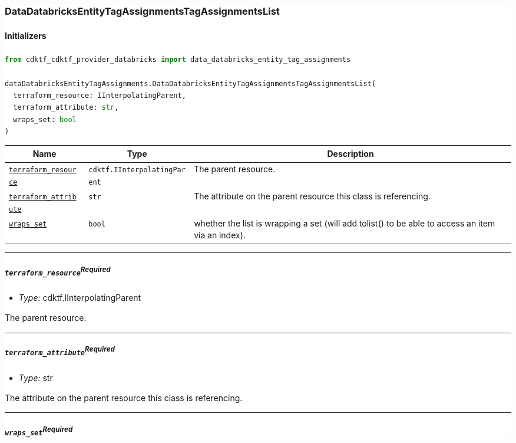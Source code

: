 ### DataDatabricksEntityTagAssignmentsTagAssignmentsList <a name="DataDatabricksEntityTagAssignmentsTagAssignmentsList" id="@cdktf/provider-databricks.dataDatabricksEntityTagAssignments.DataDatabricksEntityTagAssignmentsTagAssignmentsList"></a>

#### Initializers <a name="Initializers" id="@cdktf/provider-databricks.dataDatabricksEntityTagAssignments.DataDatabricksEntityTagAssignmentsTagAssignmentsList.Initializer"></a>

```python
from cdktf_cdktf_provider_databricks import data_databricks_entity_tag_assignments

dataDatabricksEntityTagAssignments.DataDatabricksEntityTagAssignmentsTagAssignmentsList(
  terraform_resource: IInterpolatingParent,
  terraform_attribute: str,
  wraps_set: bool
)
```

| **Name** | **Type** | **Description** |
| --- | --- | --- |
| <code><a href="#@cdktf/provider-databricks.dataDatabricksEntityTagAssignments.DataDatabricksEntityTagAssignmentsTagAssignmentsList.Initializer.parameter.terraformResource">terraform_resource</a></code> | <code>cdktf.IInterpolatingParent</code> | The parent resource. |
| <code><a href="#@cdktf/provider-databricks.dataDatabricksEntityTagAssignments.DataDatabricksEntityTagAssignmentsTagAssignmentsList.Initializer.parameter.terraformAttribute">terraform_attribute</a></code> | <code>str</code> | The attribute on the parent resource this class is referencing. |
| <code><a href="#@cdktf/provider-databricks.dataDatabricksEntityTagAssignments.DataDatabricksEntityTagAssignmentsTagAssignmentsList.Initializer.parameter.wrapsSet">wraps_set</a></code> | <code>bool</code> | whether the list is wrapping a set (will add tolist() to be able to access an item via an index). |

---

##### `terraform_resource`<sup>Required</sup> <a name="terraform_resource" id="@cdktf/provider-databricks.dataDatabricksEntityTagAssignments.DataDatabricksEntityTagAssignmentsTagAssignmentsList.Initializer.parameter.terraformResource"></a>

- *Type:* cdktf.IInterpolatingParent

The parent resource.

---

##### `terraform_attribute`<sup>Required</sup> <a name="terraform_attribute" id="@cdktf/provider-databricks.dataDatabricksEntityTagAssignments.DataDatabricksEntityTagAssignmentsTagAssignmentsList.Initializer.parameter.terraformAttribute"></a>

- *Type:* str

The attribute on the parent resource this class is referencing.

---

##### `wraps_set`<sup>Required</sup> <a name="wraps_set" id="@cdktf/provider-databricks.dataDatabricksEntityTagAssignments.DataDatabricksEntityTagAssignmentsTagAssignmentsList.Initializer.parameter.wrapsSet"></a>
